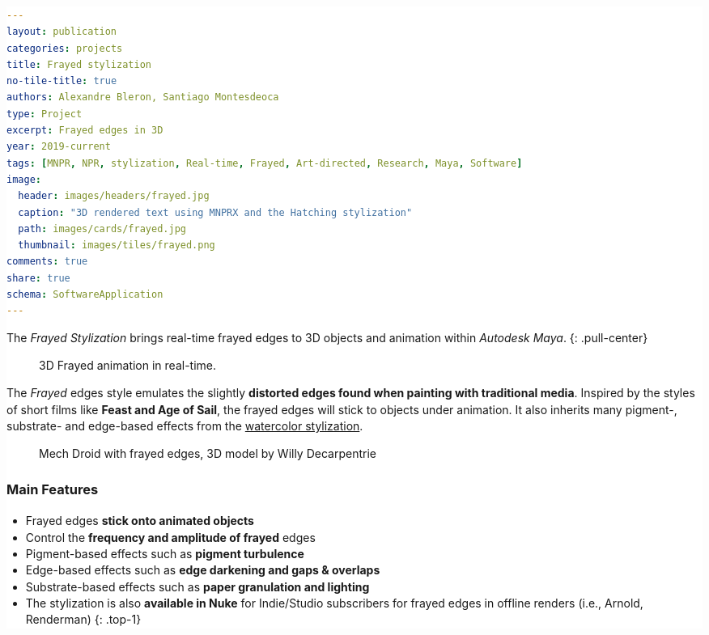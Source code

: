 ```yaml
---
layout: publication
categories: projects
title: Frayed stylization
no-tile-title: true
authors: Alexandre Bleron, Santiago Montesdeoca
type: Project
excerpt: Frayed edges in 3D
year: 2019-current
tags: [MNPR, NPR, stylization, Real-time, Frayed, Art-directed, Research, Maya, Software]
image:
  header: images/headers/frayed.jpg
  caption: "3D rendered text using MNPRX and the Hatching stylization"
  path: images/cards/frayed.jpg
  thumbnail: images/tiles/frayed.png
comments: true
share: true
schema: SoftwareApplication
---
```


The _Frayed Stylization_ brings real-time frayed edges to 3D objects and animation within _Autodesk Maya_.
{: .pull-center}

<figure class="pull-center">
	<video autoplay loop muted playsinline>
	  <source src="/images/MNPRX/FR/showcase.mp4" type="video/mp4">
	</video>
	<figcaption>3D Frayed animation in real-time.</figcaption>
</figure>

The _Frayed_ edges style emulates the slightly **distorted edges found when painting with traditional media**. Inspired by the styles of short films like **Feast and Age of Sail**, the frayed edges will stick to objects under animation. It also inherits many pigment-, substrate- and edge-based effects from the [watercolor stylization](/styles/watercolor/).

<figure class="example-pull-right">
 <video autoplay loop muted playsinline style="max-width:300px">
   <source src="/images/MNPRX/FR/example.mp4" type="video/mp4">
 </video>
 <figcaption>Mech Droid with frayed edges, 3D model by Willy Decarpentrie</figcaption>
</figure>


### Main Features
* Frayed edges **stick onto animated objects**
* Control the **frequency and amplitude of frayed** edges
* Pigment-based effects such as **pigment turbulence**
* Edge-based effects such as **edge darkening and gaps & overlaps**
* Substrate-based effects such as **paper granulation and lighting**
* The stylization is also **available in Nuke** for Indie/Studio subscribers for frayed edges in offline renders (i.e., Arnold, Renderman)
{: .top-1}
